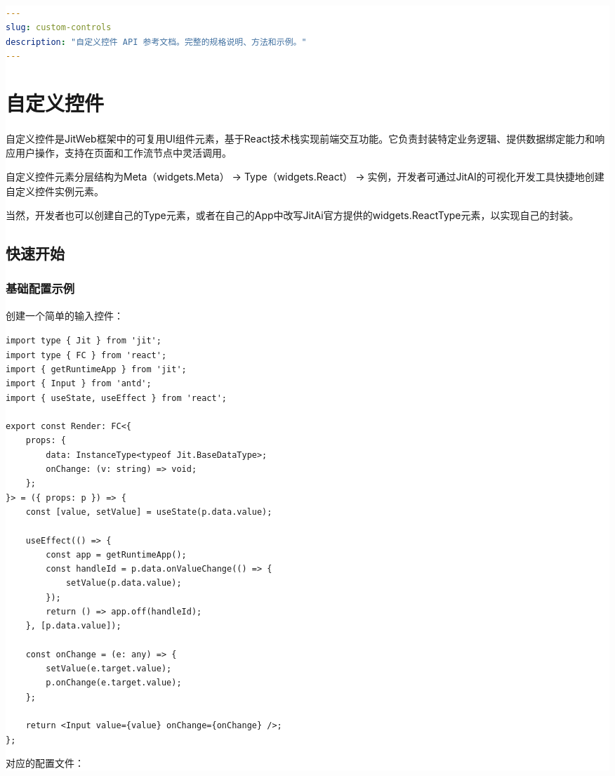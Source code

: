 ```yaml
---
slug: custom-controls
description: "自定义控件 API 参考文档。完整的规格说明、方法和示例。"
---
```

# 自定义控件
自定义控件是JitWeb框架中的可复用UI组件元素，基于React技术栈实现前端交互功能。它负责封装特定业务逻辑、提供数据绑定能力和响应用户操作，支持在页面和工作流节点中灵活调用。

自定义控件元素分层结构为Meta（widgets.Meta） → Type（widgets.React） → 实例，开发者可通过JitAI的可视化开发工具快捷地创建自定义控件实例元素。

当然，开发者也可以创建自己的Type元素，或者在自己的App中改写JitAi官方提供的widgets.ReactType元素，以实现自己的封装。

## 快速开始 
### 基础配置示例
创建一个简单的输入控件：

```tsx title="index.tsx"
import type { Jit } from 'jit';
import type { FC } from 'react';
import { getRuntimeApp } from 'jit';
import { Input } from 'antd';
import { useState, useEffect } from 'react';

export const Render: FC<{
    props: {
        data: InstanceType<typeof Jit.BaseDataType>;
        onChange: (v: string) => void;
    };
}> = ({ props: p }) => {
    const [value, setValue] = useState(p.data.value);
    
    useEffect(() => {
        const app = getRuntimeApp();
        const handleId = p.data.onValueChange(() => {
            setValue(p.data.value);
        });
        return () => app.off(handleId);
    }, [p.data.value]);

    const onChange = (e: any) => {
        setValue(e.target.value);
        p.onChange(e.target.value);
    };

    return <Input value={value} onChange={onChange} />;
};
```

对应的配置文件：
